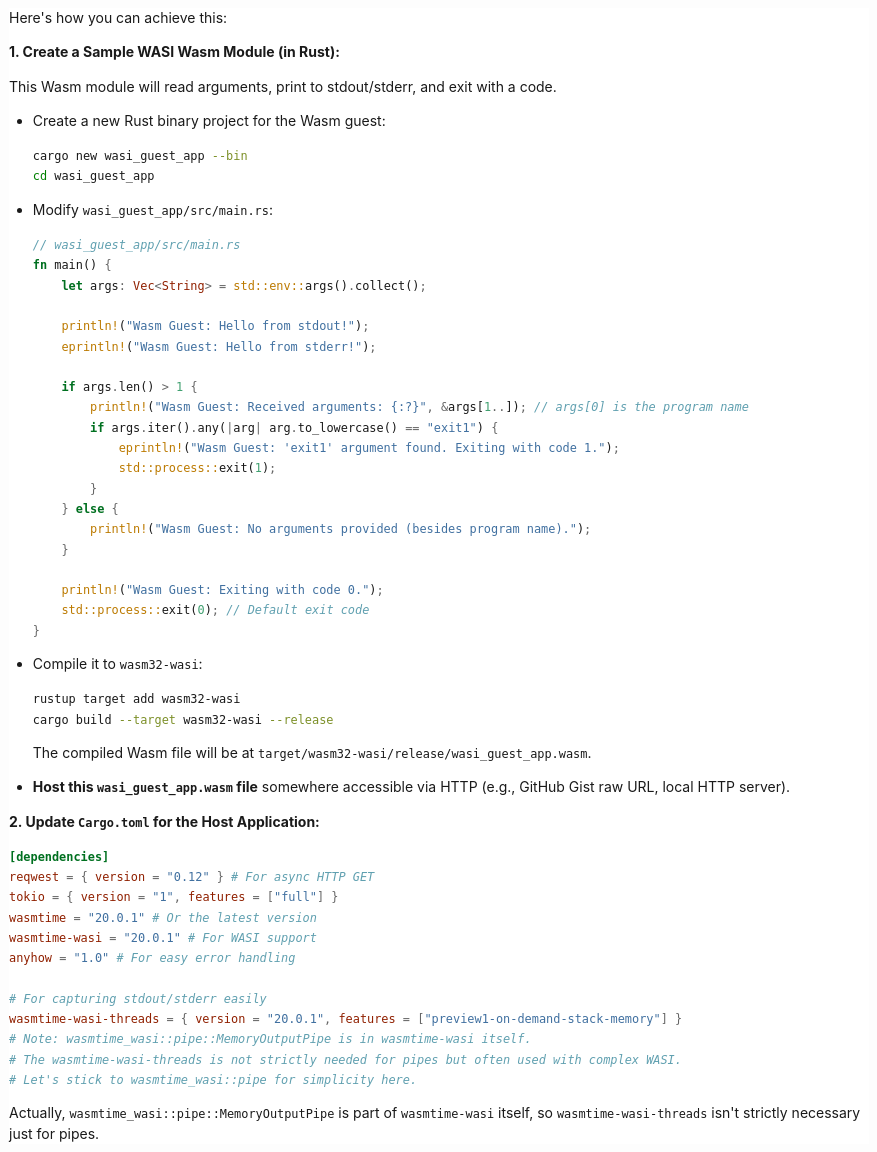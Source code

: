 Here's how you can achieve this:

**1. Create a Sample WASI Wasm Module (in Rust):**

This Wasm module will read arguments, print to stdout/stderr, and exit with a code.

*   Create a new Rust binary project for the Wasm guest:
    ```bash
    cargo new wasi_guest_app --bin
    cd wasi_guest_app
    ```

*   Modify `wasi_guest_app/src/main.rs`:
    ```rust
    // wasi_guest_app/src/main.rs
    fn main() {
        let args: Vec<String> = std::env::args().collect();

        println!("Wasm Guest: Hello from stdout!");
        eprintln!("Wasm Guest: Hello from stderr!");

        if args.len() > 1 {
            println!("Wasm Guest: Received arguments: {:?}", &args[1..]); // args[0] is the program name
            if args.iter().any(|arg| arg.to_lowercase() == "exit1") {
                eprintln!("Wasm Guest: 'exit1' argument found. Exiting with code 1.");
                std::process::exit(1);
            }
        } else {
            println!("Wasm Guest: No arguments provided (besides program name).");
        }

        println!("Wasm Guest: Exiting with code 0.");
        std::process::exit(0); // Default exit code
    }
    ```

*   Compile it to `wasm32-wasi`:
    ```bash
    rustup target add wasm32-wasi
    cargo build --target wasm32-wasi --release
    ```
    The compiled Wasm file will be at `target/wasm32-wasi/release/wasi_guest_app.wasm`.

*   **Host this `wasi_guest_app.wasm` file** somewhere accessible via HTTP (e.g., GitHub Gist raw URL, local HTTP server).

**2. Update `Cargo.toml` for the Host Application:**

```toml
[dependencies]
reqwest = { version = "0.12" } # For async HTTP GET
tokio = { version = "1", features = ["full"] }
wasmtime = "20.0.1" # Or the latest version
wasmtime-wasi = "20.0.1" # For WASI support
anyhow = "1.0" # For easy error handling

# For capturing stdout/stderr easily
wasmtime-wasi-threads = { version = "20.0.1", features = ["preview1-on-demand-stack-memory"] }
# Note: wasmtime_wasi::pipe::MemoryOutputPipe is in wasmtime-wasi itself.
# The wasmtime-wasi-threads is not strictly needed for pipes but often used with complex WASI.
# Let's stick to wasmtime_wasi::pipe for simplicity here.
```
Actually, `wasmtime_wasi::pipe::MemoryOutputPipe` is part of `wasmtime-wasi` itself, so `wasmtime-wasi-threads` isn't strictly necessary just for pipes.
